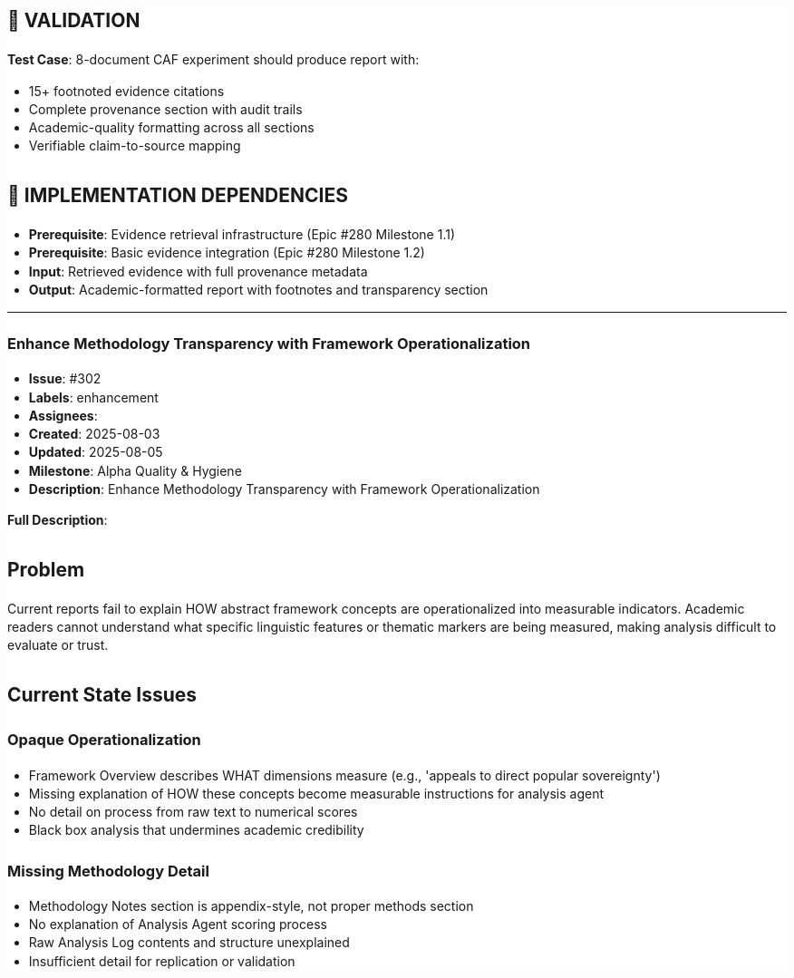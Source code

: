 ## 🧪 VALIDATION

**Test Case**: 8-document CAF experiment should produce report with:
- 15+ footnoted evidence citations
- Complete provenance section with audit trails
- Academic-quality formatting across all sections
- Verifiable claim-to-source mapping

## 🔗 IMPLEMENTATION DEPENDENCIES

- **Prerequisite**: Evidence retrieval infrastructure (Epic #280 Milestone 1.1)
- **Prerequisite**: Basic evidence integration (Epic #280 Milestone 1.2)
- **Input**: Retrieved evidence with full provenance metadata
- **Output**: Academic-formatted report with footnotes and transparency section

---

### Enhance Methodology Transparency with Framework Operationalization
- **Issue**: #302
- **Labels**: enhancement
- **Assignees**: 
- **Created**: 2025-08-03
- **Updated**: 2025-08-05
- **Milestone**: Alpha Quality & Hygiene
- **Description**: Enhance Methodology Transparency with Framework Operationalization

**Full Description**:
## Problem

Current reports fail to explain HOW abstract framework concepts are operationalized into measurable indicators. Academic readers cannot understand what specific linguistic features or thematic markers are being measured, making analysis difficult to evaluate or trust.

## Current State Issues

### Opaque Operationalization
- Framework Overview describes WHAT dimensions measure (e.g., 'appeals to direct popular sovereignty')
- Missing explanation of HOW these concepts become measurable instructions for analysis agent
- No detail on process from raw text to numerical scores
- Black box analysis that undermines academic credibility

### Missing Methodology Detail
- Methodology Notes section is appendix-style, not proper methods section
- No explanation of Analysis Agent scoring process
- Raw Analysis Log contents and structure unexplained
- Insufficient detail for replication or validation

